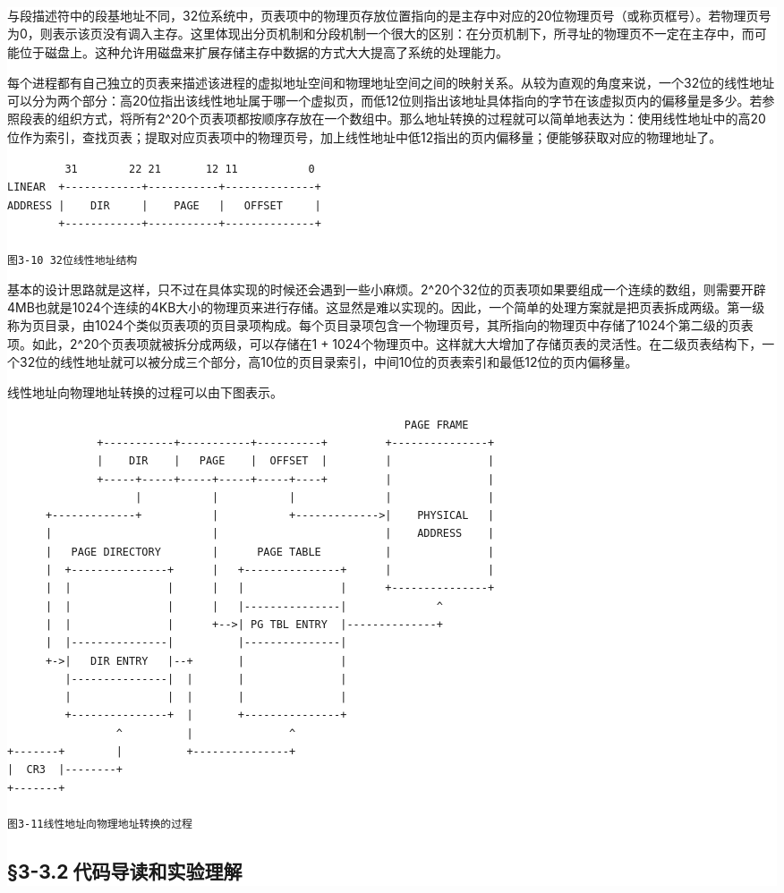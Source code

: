 


与段描述符中的段基地址不同，32位系统中，页表项中的物理页存放位置指向的是主存中对应的20位物理页号（或称页框号）。若物理页号为0，则表示该页没有调入主存。这里体现出分页机制和分段机制一个很大的区别：在分页机制下，所寻址的物理页不一定在主存中，而可能位于磁盘上。这种允许用磁盘来扩展存储主存中数据的方式大大提高了系统的处理能力。

每个进程都有自己独立的页表来描述该进程的虚拟地址空间和物理地址空间之间的映射关系。从较为直观的角度来说，一个32位的线性地址可以分为两个部分：高20位指出该线性地址属于哪一个虚拟页，而低12位则指出该地址具体指向的字节在该虚拟页内的偏移量是多少。若参照段表的组织方式，将所有2^20个页表项都按顺序存放在一个数组中。那么地址转换的过程就可以简单地表达为：使用线性地址中的高20位作为索引，查找页表；提取对应页表项中的物理页号，加上线性地址中低12指出的页内偏移量；便能够获取对应的物理地址了。

```
         31        22 21       12 11           0
LINEAR  +------------+-----------+--------------+
ADDRESS |    DIR     |    PAGE   |   OFFSET     |
        +------------+-----------+--------------+
        
图3-10 32位线性地址结构
```




基本的设计思路就是这样，只不过在具体实现的时候还会遇到一些小麻烦。2^20个32位的页表项如果要组成一个连续的数组，则需要开辟4MB也就是1024个连续的4KB大小的物理页来进行存储。这显然是难以实现的。因此，一个简单的处理方案就是把页表拆成两级。第一级称为页目录，由1024个类似页表项的页目录项构成。每个页目录项包含一个物理页号，其所指向的物理页中存储了1024个第二级的页表项。如此，2^20个页表项就被拆分成两级，可以存储在1 + 1024个物理页中。这样就大大增加了存储页表的灵活性。在二级页表结构下，一个32位的线性地址就可以被分成三个部分，高10位的页目录索引，中间10位的页表索引和最低12位的页内偏移量。

线性地址向物理地址转换的过程可以由下图表示。

```
                                                              PAGE FRAME
              +-----------+-----------+----------+         +---------------+
              |    DIR    |   PAGE    |  OFFSET  |         |               |
              +-----+-----+-----+-----+-----+----+         |               |
                    |           |           |              |               |
      +-------------+           |           +------------->|    PHYSICAL   |
      |                         |                          |    ADDRESS    |
      |   PAGE DIRECTORY        |      PAGE TABLE          |               |
      |  +---------------+      |   +---------------+      |               |
      |  |               |      |   |               |      +---------------+
      |  |               |      |   |---------------|              ^
      |  |               |      +-->| PG TBL ENTRY  |--------------+
      |  |---------------|          |---------------|
      +->|   DIR ENTRY   |--+       |               |
         |---------------|  |       |               |
         |               |  |       |               |
         +---------------+  |       +---------------+
                 ^          |               ^
+-------+        |          +---------------+
|  CR3  |--------+
+-------+

图3-11线性地址向物理地址转换的过程
```




## §3-3.2 代码导读和实验理解
